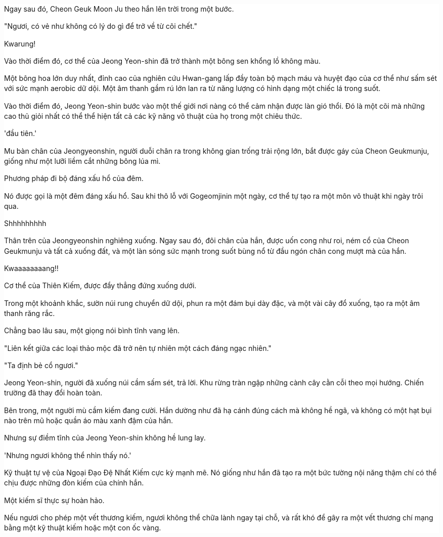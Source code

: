 Ngay sau đó, Cheon Geuk Moon Ju theo hắn lên trời trong một bước.

"Ngươi, có vẻ như không có lý do gì để trở về từ cõi chết."

Kwarung!

Vào thời điểm đó, cơ thể của Jeong Yeon-shin đã trở thành một bông sen khổng lồ không màu.

Một bông hoa lớn duy nhất, đỉnh cao của nghiên cứu Hwan-gang lấp đầy toàn bộ mạch máu và huyệt đạo của cơ thể như sấm sét với sức mạnh aerobic dữ dội. Một âm thanh gầm rú lớn lan ra từ năng lượng có hình dạng một chiếc lá trong suốt.

Vào thời điểm đó, Jeong Yeon-shin bước vào một thế giới nơi nàng có thể cảm nhận được làn gió thổi. Đó là một cõi mà những cao thủ giỏi nhất có thể thể hiện tất cả các kỹ năng võ thuật của họ trong một chiêu thức.

'đầu tiên.'

Mu bàn chân của Jeongyeonshin, người duỗi chân ra trong không gian trống trải rộng lớn, bắt được gáy của Cheon Geukmunju, giống như một lưỡi liềm cắt những bông lúa mì.

Phương pháp đi bộ đáng xấu hổ của đêm.

Nó được gọi là một đêm đáng xấu hổ. Sau khi thô lỗ với Gogeomjinin một ngày, cơ thể tự tạo ra một môn võ thuật khi ngày trôi qua.

Shhhhhhhhh

Thân trên của Jeongyeonshin nghiêng xuống. Ngay sau đó, đôi chân của hắn, được uốn cong như roi, ném cổ của Cheon Geukmunju và tất cả xuống đất, và một làn sóng sức mạnh trong suốt bùng nổ từ đầu ngón chân cong mượt mà của hắn.

Kwaaaaaaaang!!

Cơ thể của Thiên Kiếm, được đẩy thẳng đứng xuống dưới.

Trong một khoảnh khắc, sườn núi rung chuyển dữ dội, phun ra một đám bụi dày đặc, và một vài cây đổ xuống, tạo ra một âm thanh răng rắc.

Chẳng bao lâu sau, một giọng nói bình tĩnh vang lên.

"Liên kết giữa các loại thảo mộc đã trở nên tự nhiên một cách đáng ngạc nhiên."

"Ta định bẻ cổ ngươi."

Jeong Yeon-shin, người đã xuống núi cầm sấm sét, trả lời. Khu rừng tràn ngập những cành cây cằn cỗi theo mọi hướng. Chiến trường đã thay đổi hoàn toàn.

Bên trong, một người mù cầm kiếm đang cười. Hắn dường như đã hạ cánh đúng cách mà không hề ngã, và không có một hạt bụi nào trên mũ hoặc quần áo màu xanh đậm của hắn.

Nhưng sự điềm tĩnh của Jeong Yeon-shin không hề lung lay.

'Nhưng ngươi không thể nhìn thấy nó.'

Kỹ thuật tự vệ của Ngoại Đạo Đệ Nhất Kiếm cực kỳ mạnh mẽ. Nó giống như hắn đã tạo ra một bức tường nội năng thậm chí có thể chịu được những đòn kiếm của chính hắn.

Một kiếm sĩ thực sự hoàn hảo.

Nếu ngươi cho phép một vết thương kiếm, ngươi không thể chữa lành ngay tại chỗ, và rất khó để gây ra một vết thương chí mạng bằng một kỹ thuật kiếm hoặc một con ốc vàng.
